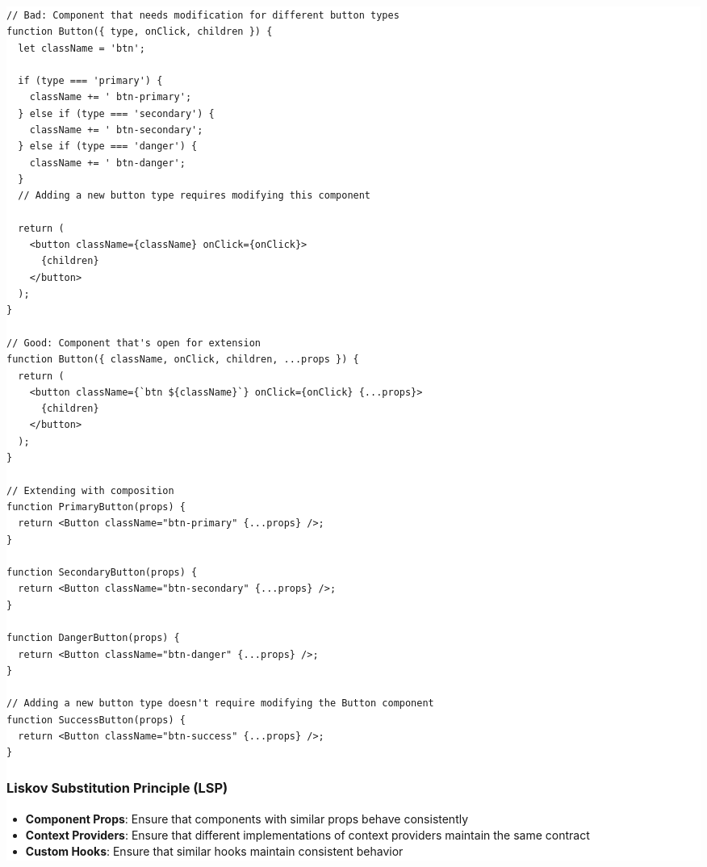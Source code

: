 ```tsx
// Bad: Component that needs modification for different button types
function Button({ type, onClick, children }) {
  let className = 'btn';
  
  if (type === 'primary') {
    className += ' btn-primary';
  } else if (type === 'secondary') {
    className += ' btn-secondary';
  } else if (type === 'danger') {
    className += ' btn-danger';
  }
  // Adding a new button type requires modifying this component
  
  return (
    <button className={className} onClick={onClick}>
      {children}
    </button>
  );
}

// Good: Component that's open for extension
function Button({ className, onClick, children, ...props }) {
  return (
    <button className={`btn ${className}`} onClick={onClick} {...props}>
      {children}
    </button>
  );
}

// Extending with composition
function PrimaryButton(props) {
  return <Button className="btn-primary" {...props} />;
}

function SecondaryButton(props) {
  return <Button className="btn-secondary" {...props} />;
}

function DangerButton(props) {
  return <Button className="btn-danger" {...props} />;
}

// Adding a new button type doesn't require modifying the Button component
function SuccessButton(props) {
  return <Button className="btn-success" {...props} />;
}
```

### Liskov Substitution Principle (LSP)

- **Component Props**: Ensure that components with similar props behave consistently
- **Context Providers**: Ensure that different implementations of context providers maintain the same contract
- **Custom Hooks**: Ensure that similar hooks maintain consistent behavior
